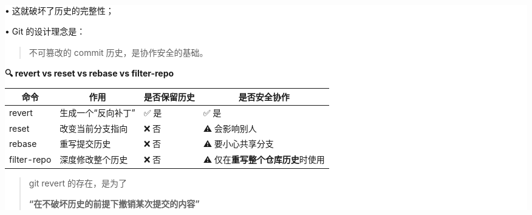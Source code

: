 •	这就破坏了历史的完整性；

•	Git 的设计理念是：

> 不可篡改的 commit 历史，是协作安全的基础。
> 

**🔍 revert vs reset vs rebase vs filter-repo**

| **命令** | **作用** | **是否保留历史** | **是否安全协作** |
| --- | --- | --- | --- |
| revert | 生成一个“反向补丁” | ✅ 是 | ✅ 是 |
| reset | 改变当前分支指向 | ❌ 否 | ⚠️ 会影响别人 |
| rebase | 重写提交历史 | ❌ 否 | ⚠️ 要小心共享分支 |
| filter-repo | 深度修改整个历史 | ❌ 否 | ⚠️ 仅在**重写整个仓库历史**时使用 |

> git revert 的存在，是为了
> 
> 
> **“在不破坏历史的前提下撤销某次提交的内容”**
>
